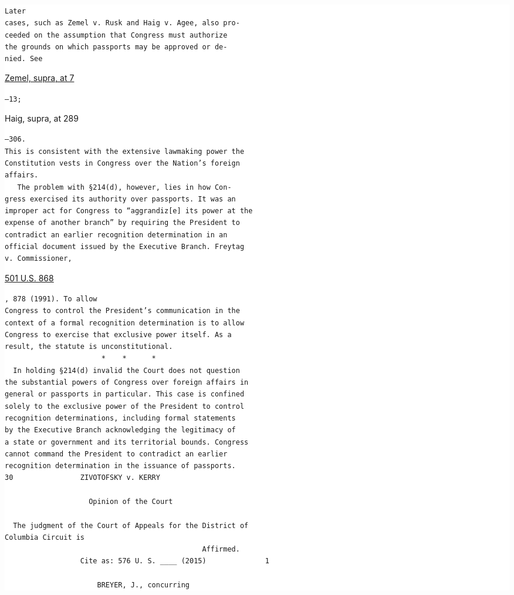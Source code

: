     
    
    Later
    cases, such as Zemel v. Rusk and Haig v. Agee, also pro-
    ceeded on the assumption that Congress must authorize
    the grounds on which passports may be approved or de-
    nied. See 

[Zemel, supra, at 7](/opinion/107045/zemel-v-rusk/)

    
    
    –13; 

Haig, supra, at 289

    
    
    –306.
    This is consistent with the extensive lawmaking power the
    Constitution vests in Congress over the Nation’s foreign
    affairs.
       The problem with §214(d), however, lies in how Con-
    gress exercised its authority over passports. It was an
    improper act for Congress to “aggrandiz[e] its power at the
    expense of another branch” by requiring the President to
    contradict an earlier recognition determination in an
    official document issued by the Executive Branch. Freytag
    v. Commissioner, 

[501 U.S. 868](/opinion/112644/freytag-v-commissioner/)

    
    
    , 878 (1991). To allow
    Congress to control the President’s communication in the
    context of a formal recognition determination is to allow
    Congress to exercise that exclusive power itself. As a
    result, the statute is unconstitutional.
                           *    *      *
      In holding §214(d) invalid the Court does not question
    the substantial powers of Congress over foreign affairs in
    general or passports in particular. This case is confined
    solely to the exclusive power of the President to control
    recognition determinations, including formal statements
    by the Executive Branch acknowledging the legitimacy of
    a state or government and its territorial bounds. Congress
    cannot command the President to contradict an earlier
    recognition determination in the issuance of passports.
    30                ZIVOTOFSKY v. KERRY
    
                        Opinion of the Court
    
      The judgment of the Court of Appeals for the District of
    Columbia Circuit is
                                                   Affirmed.
                      Cite as: 576 U. S. ____ (2015)              1
    
                          BREYER, J., concurring
    